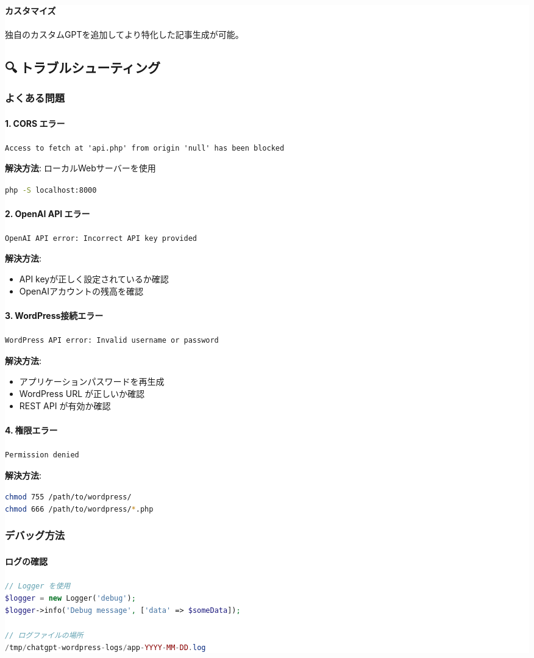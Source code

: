 #### カスタマイズ
独自のカスタムGPTを追加してより特化した記事生成が可能。

## 🔍 トラブルシューティング

### よくある問題

#### 1. CORS エラー
```
Access to fetch at 'api.php' from origin 'null' has been blocked
```
**解決方法**: ローカルWebサーバーを使用
```bash
php -S localhost:8000
```

#### 2. OpenAI API エラー
```
OpenAI API error: Incorrect API key provided
```
**解決方法**: 
- API keyが正しく設定されているか確認
- OpenAIアカウントの残高を確認

#### 3. WordPress接続エラー
```
WordPress API error: Invalid username or password
```
**解決方法**:
- アプリケーションパスワードを再生成
- WordPress URL が正しいか確認
- REST API が有効か確認

#### 4. 権限エラー
```
Permission denied
```
**解決方法**:
```bash
chmod 755 /path/to/wordpress/
chmod 666 /path/to/wordpress/*.php
```

### デバッグ方法

#### ログの確認
```php
// Logger を使用
$logger = new Logger('debug');
$logger->info('Debug message', ['data' => $someData]);

// ログファイルの場所
/tmp/chatgpt-wordpress-logs/app-YYYY-MM-DD.log
```
